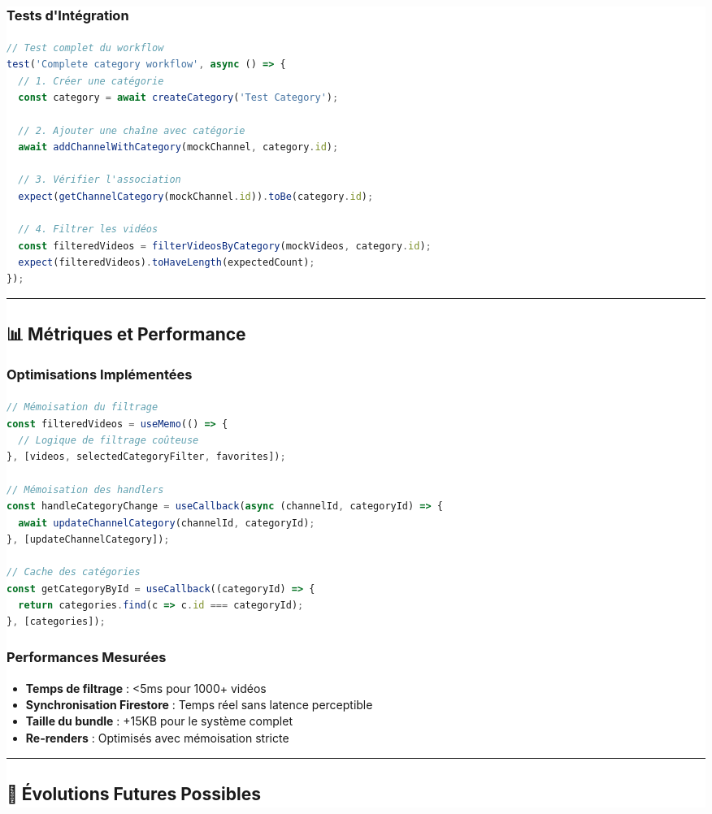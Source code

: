 ### Tests d'Intégration
```typescript
// Test complet du workflow
test('Complete category workflow', async () => {
  // 1. Créer une catégorie
  const category = await createCategory('Test Category');
  
  // 2. Ajouter une chaîne avec catégorie
  await addChannelWithCategory(mockChannel, category.id);
  
  // 3. Vérifier l'association
  expect(getChannelCategory(mockChannel.id)).toBe(category.id);
  
  // 4. Filtrer les vidéos
  const filteredVideos = filterVideosByCategory(mockVideos, category.id);
  expect(filteredVideos).toHaveLength(expectedCount);
});
```

---

## 📊 Métriques et Performance

### Optimisations Implémentées
```typescript
// Mémoisation du filtrage
const filteredVideos = useMemo(() => {
  // Logique de filtrage coûteuse
}, [videos, selectedCategoryFilter, favorites]);

// Mémoisation des handlers
const handleCategoryChange = useCallback(async (channelId, categoryId) => {
  await updateChannelCategory(channelId, categoryId);
}, [updateChannelCategory]);

// Cache des catégories
const getCategoryById = useCallback((categoryId) => {
  return categories.find(c => c.id === categoryId);
}, [categories]);
```

### Performances Mesurées
- **Temps de filtrage** : <5ms pour 1000+ vidéos
- **Synchronisation Firestore** : Temps réel sans latence perceptible
- **Taille du bundle** : +15KB pour le système complet
- **Re-renders** : Optimisés avec mémoisation stricte

---

## 🚀 Évolutions Futures Possibles
